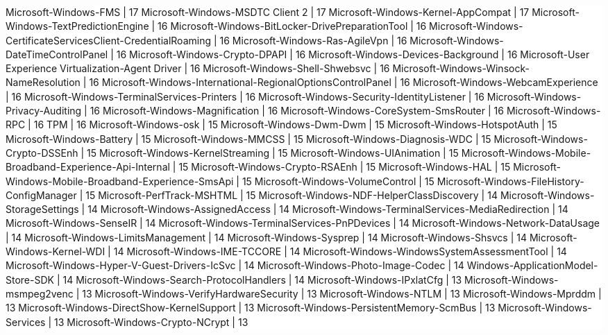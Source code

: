 Microsoft-Windows-FMS                                                       |  17
Microsoft-Windows-MSDTC Client 2                                            |  17
Microsoft-Windows-Kernel-AppCompat                                          |  17
Microsoft-Windows-TextPredictionEngine                                      |  16
Microsoft-Windows-BitLocker-DrivePreparationTool                            |  16
Microsoft-Windows-CertificateServicesClient-CredentialRoaming               |  16
Microsoft-Windows-Ras-AgileVpn                                              |  16
Microsoft-Windows-DateTimeControlPanel                                      |  16
Microsoft-Windows-Crypto-DPAPI                                              |  16
Microsoft-Windows-Devices-Background                                        |  16
Microsoft-User Experience Virtualization-Agent Driver                       |  16
Microsoft-Windows-Shell-Shwebsvc                                            |  16
Microsoft-Windows-Winsock-NameResolution                                    |  16
Microsoft-Windows-International-RegionalOptionsControlPanel                 |  16
Microsoft-Windows-WebcamExperience                                          |  16
Microsoft-Windows-TerminalServices-Printers                                 |  16
Microsoft-Windows-Security-IdentityListener                                 |  16
Microsoft-Windows-Privacy-Auditing                                          |  16
Microsoft-Windows-Magnification                                             |  16
Microsoft-Windows-CoreSystem-SmsRouter                                      |  16
Microsoft-Windows-RPC                                                       |  16
TPM                                                                         |  16
Microsoft-Windows-osk                                                       |  15
Microsoft-Windows-Dwm-Dwm                                                   |  15
Microsoft-Windows-HotspotAuth                                               |  15
Microsoft-Windows-Battery                                                   |  15
Microsoft-Windows-MMCSS                                                     |  15
Microsoft-Windows-Diagnosis-WDC                                             |  15
Microsoft-Windows-Crypto-DSSEnh                                             |  15
Microsoft-Windows-KernelStreaming                                           |  15
Microsoft-Windows-UIAnimation                                               |  15
Microsoft-Windows-Mobile-Broadband-Experience-Api-Internal                  |  15
Microsoft-Windows-Crypto-RSAEnh                                             |  15
Microsoft-Windows-HAL                                                       |  15
Microsoft-Windows-Mobile-Broadband-Experience-SmsApi                        |  15
Microsoft-Windows-VolumeControl                                             |  15
Microsoft-Windows-FileHistory-ConfigManager                                 |  15
Microsoft-PerfTrack-MSHTML                                                  |  15
Microsoft-Windows-NDF-HelperClassDiscovery                                  |  14
Microsoft-Windows-StorageSettings                                           |  14
Microsoft-Windows-AssignedAccess                                            |  14
Microsoft-Windows-TerminalServices-MediaRedirection                         |  14
Microsoft-Windows-SenseIR                                                   |  14
Microsoft-Windows-TerminalServices-PnPDevices                               |  14
Microsoft-Windows-Network-DataUsage                                         |  14
Microsoft-Windows-LimitsManagement                                          |  14
Microsoft-Windows-Sysprep                                                   |  14
Microsoft-Windows-Shsvcs                                                    |  14
Microsoft-Windows-Kernel-WDI                                                |  14
Microsoft-Windows-IME-TCCORE                                                |  14
Microsoft-Windows-WindowsSystemAssessmentTool                               |  14
Microsoft-Windows-Hyper-V-Guest-Drivers-IcSvc                               |  14
Microsoft-Windows-Photo-Image-Codec                                         |  14
Windows-ApplicationModel-Store-SDK                                          |  14
Microsoft-Windows-Search-ProtocolHandlers                                   |  14
Microsoft-Windows-IPxlatCfg                                                 |  13
Microsoft-Windows-msmpeg2venc                                               |  13
Microsoft-Windows-VerifyHardwareSecurity                                    |  13
Microsoft-Windows-NTLM                                                      |  13
Microsoft-Windows-Mprddm                                                    |  13
Microsoft-Windows-DirectShow-KernelSupport                                  |  13
Microsoft-Windows-PersistentMemory-ScmBus                                   |  13
Microsoft-Windows-Services                                                  |  13
Microsoft-Windows-Crypto-NCrypt                                             |  13